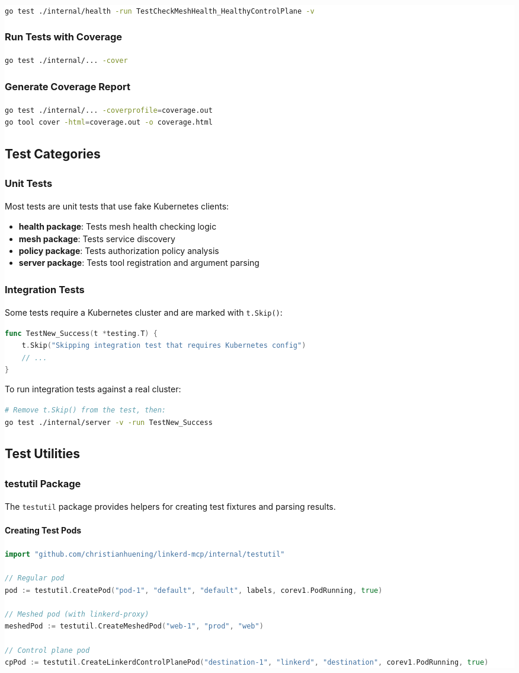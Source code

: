 ```bash
go test ./internal/health -run TestCheckMeshHealth_HealthyControlPlane -v
```

### Run Tests with Coverage

```bash
go test ./internal/... -cover
```

### Generate Coverage Report

```bash
go test ./internal/... -coverprofile=coverage.out
go tool cover -html=coverage.out -o coverage.html
```

## Test Categories

### Unit Tests

Most tests are unit tests that use fake Kubernetes clients:

- **health package**: Tests mesh health checking logic
- **mesh package**: Tests service discovery
- **policy package**: Tests authorization policy analysis
- **server package**: Tests tool registration and argument parsing

### Integration Tests

Some tests require a Kubernetes cluster and are marked with `t.Skip()`:

```go
func TestNew_Success(t *testing.T) {
    t.Skip("Skipping integration test that requires Kubernetes config")
    // ...
}
```

To run integration tests against a real cluster:
```bash
# Remove t.Skip() from the test, then:
go test ./internal/server -v -run TestNew_Success
```

## Test Utilities

### testutil Package

The `testutil` package provides helpers for creating test fixtures and parsing results.

#### Creating Test Pods

```go
import "github.com/christianhuening/linkerd-mcp/internal/testutil"

// Regular pod
pod := testutil.CreatePod("pod-1", "default", "default", labels, corev1.PodRunning, true)

// Meshed pod (with linkerd-proxy)
meshedPod := testutil.CreateMeshedPod("web-1", "prod", "web")

// Control plane pod
cpPod := testutil.CreateLinkerdControlPlanePod("destination-1", "linkerd", "destination", corev1.PodRunning, true)
```
